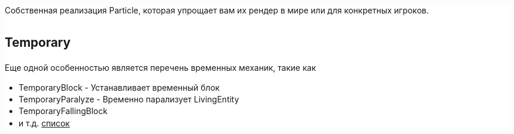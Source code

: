 Собственная реализация Particle, которая упрощает вам их рендер в мире или для конкретных игроков.

## Temporary

Еще одной особенностью является перечень временных механик, такие как
* TemporaryBlock - Устанавливает временный блок
* TemporaryParalyze - Временно парализует LivingEntity
* TemporaryFallingBlock
* и т.д. [список](https://github.com/CKATEPTb/Tablecloth/tree/master/src/main/java/ru/ckateptb/tablecloth/temporary)